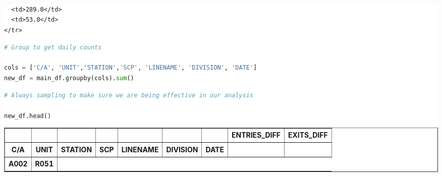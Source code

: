       <td>289.0</td>
      <td>53.0</td>
    </tr>
  </tbody>
</table>
</div>




```python
# Group to get daily counts

cols = ['C/A', 'UNIT','STATION','SCP', 'LINENAME', 'DIVISION', 'DATE']
new_df = main_df.groupby(cols).sum()
```


```python
# Always sampling to make sure we are being effective in our analysis

new_df.head()
```




<div>
<style>
    .dataframe thead tr:only-child th {
        text-align: right;
    }

    .dataframe thead th {
        text-align: left;
    }

    .dataframe tbody tr th {
        vertical-align: top;
    }
</style>
<table border="1" class="dataframe">
  <thead>
    <tr style="text-align: right;">
      <th></th>
      <th></th>
      <th></th>
      <th></th>
      <th></th>
      <th></th>
      <th></th>
      <th>ENTRIES_DIFF</th>
      <th>EXITS_DIFF</th>
    </tr>
    <tr>
      <th>C/A</th>
      <th>UNIT</th>
      <th>STATION</th>
      <th>SCP</th>
      <th>LINENAME</th>
      <th>DIVISION</th>
      <th>DATE</th>
      <th></th>
      <th></th>
    </tr>
  </thead>
  <tbody>
    <tr>
      <th rowspan="5" valign="top">A002</th>
      <th rowspan="5" valign="top">R051</th>